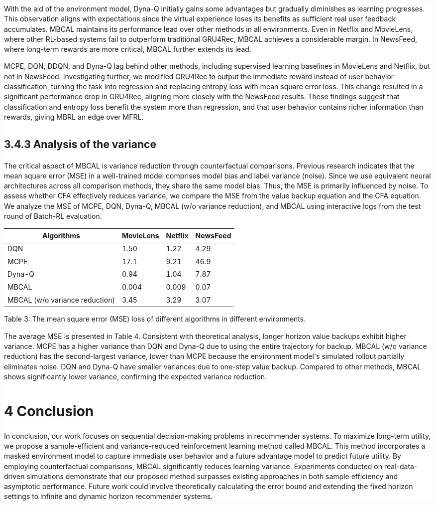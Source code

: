 With the aid of the environment model, Dyna-Q initially gains some advantages but gradually diminishes as learning progresses. This observation aligns with expectations since the virtual experience loses its benefits as sufficient real user feedback accumulates. MBCAL maintains its performance lead over other methods in all environments. Even in Netflix and MovieLens, where other RL-based systems fail to outperform traditional GRU4Rec, MBCAL achieves a considerable margin. In NewsFeed, where long-term rewards are more critical, MBCAL further extends its lead.

MCPE, DQN, DDQN, and Dyna-Q lag behind other methods, including supervised learning baselines in MovieLens and Netflix, but not in NewsFeed. Investigating further, we modified GRU4Rec to output the immediate reward instead of user behavior classification, turning the task into regression and replacing entropy loss with mean square error loss. This change resulted in a significant performance drop in GRU4Rec, aligning more closely with the NewsFeed results. These findings suggest that classification and entropy loss benefit the system more than regression, and that user behavior contains richer information than rewards, giving MBRL an edge over MFRL.

## 3.4.3 Analysis of the variance

The critical aspect of MBCAL is variance reduction through counterfactual comparisons. Previous research indicates that the mean square error (MSE) in a well-trained model comprises model bias and label variance (noise). Since we use equivalent neural architectures across all comparison methods, they share the same model bias. Thus, the MSE is primarily influenced by noise. To assess whether CFA effectively reduces variance, we compare the MSE from the value backup equation and the CFA equation. We analyze the MSE of MCPE, DQN, Dyna-Q, MBCAL (w/o variance reduction), and MBCAL using interactive logs from the test round of Batch-RL evaluation.

| Algorithms | MovieLens | Netflix | NewsFeed |
| --- | --- | --- | --- |
| DQN | 1.50 | 1.22 | 4.29 |
| MCPE | 17.1 | 9.21 | 46.9 |
| Dyna-Q | 0.94 | 1.04 | 7.87 |
| MBCAL | 0.004 | 0.009 | 0.07 |
| MBCAL (w/o variance reduction) | 3.45 | 3.29 | 3.07 |

Table 3: The mean square error (MSE) loss of different algorithms in different environments.

The average MSE is presented in Table 4. Consistent with theoretical analysis, longer horizon value backups exhibit higher variance. MCPE has a higher variance than DQN and Dyna-Q due to using the entire trajectory for backup. MBCAL (w/o variance reduction) has the second-largest variance, lower than MCPE because the environment model's simulated rollout partially eliminates noise. DQN and Dyna-Q have smaller variances due to one-step value backup. Compared to other methods, MBCAL shows significantly lower variance, confirming the expected variance reduction.

# 4 Conclusion

In conclusion, our work focuses on sequential decision-making problems in recommender systems. To maximize long-term utility, we propose a sample-efficient and variance-reduced reinforcement learning method called MBCAL. This method incorporates a masked environment model to capture immediate user behavior and a future advantage model to predict future utility. By employing counterfactual comparisons, MBCAL significantly reduces learning variance. Experiments conducted on real-data-driven simulations demonstrate that our proposed method surpasses existing approaches in both sample efficiency and asymptotic performance. Future work could involve theoretically calculating the error bound and extending the fixed horizon settings to infinite and dynamic horizon recommender systems.

